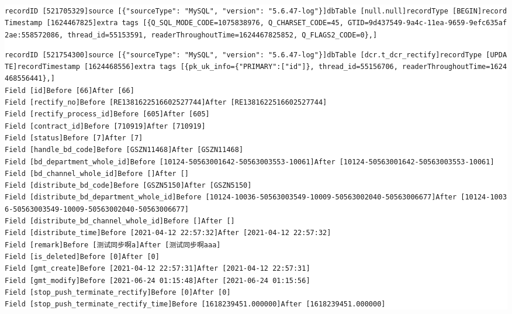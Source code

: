 ```log
recordID [521705329]source [{"sourceType": "MySQL", "version": "5.6.47-log"}]dbTable [null.null]recordType [BEGIN]recordTimestamp [1624467825]extra tags [{Q_SQL_MODE_CODE=1075838976, Q_CHARSET_CODE=45, GTID=9d437549-9a4c-11ea-9659-9efc635af2ae:558572086, thread_id=55153591, readerThroughoutTime=1624467825852, Q_FLAGS2_CODE=0},]
```

```
recordID [521754300]source [{"sourceType": "MySQL", "version": "5.6.47-log"}]dbTable [dcr.t_dcr_rectify]recordType [UPDATE]recordTimestamp [1624468556]extra tags [{pk_uk_info={"PRIMARY":["id"]}, thread_id=55156706, readerThroughoutTime=1624468556441},]
Field [id]Before [66]After [66]
Field [rectify_no]Before [RE1381622516602527744]After [RE1381622516602527744]
Field [rectify_process_id]Before [605]After [605]
Field [contract_id]Before [710919]After [710919]
Field [status]Before [7]After [7]
Field [handle_bd_code]Before [GSZN11468]After [GSZN11468]
Field [bd_department_whole_id]Before [10124-50563001642-50563003553-10061]After [10124-50563001642-50563003553-10061]
Field [bd_channel_whole_id]Before []After []
Field [distribute_bd_code]Before [GSZN5150]After [GSZN5150]
Field [distribute_bd_department_whole_id]Before [10124-10036-50563003549-10009-50563002040-50563006677]After [10124-10036-50563003549-10009-50563002040-50563006677]
Field [distribute_bd_channel_whole_id]Before []After []
Field [distribute_time]Before [2021-04-12 22:57:32]After [2021-04-12 22:57:32]
Field [remark]Before [测试同步啊a]After [测试同步啊aaa]
Field [is_deleted]Before [0]After [0]
Field [gmt_create]Before [2021-04-12 22:57:31]After [2021-04-12 22:57:31]
Field [gmt_modify]Before [2021-06-24 01:15:48]After [2021-06-24 01:15:56]
Field [stop_push_terminate_rectify]Before [0]After [0]
Field [stop_push_terminate_rectify_time]Before [1618239451.000000]After [1618239451.000000]
```
